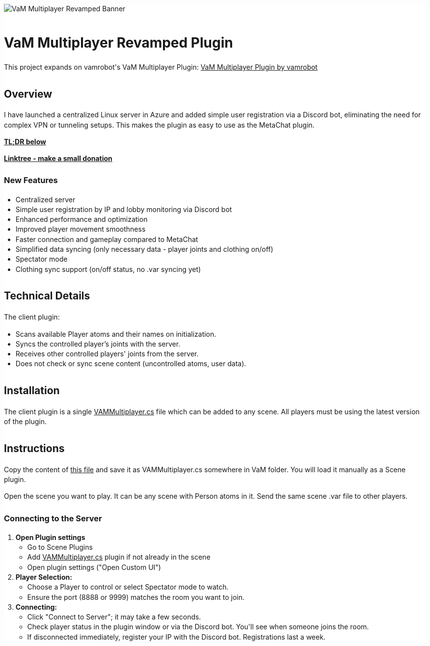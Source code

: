 ![VaM Multiplayer Revamped Banner](./banner.png)
# VaM Multiplayer Revamped Plugin

This project expands on vamrobot's VaM Multiplayer Plugin:
[VaM Multiplayer Plugin by vamrobot](https://github.com/vamrobot/vammultiplayer)

## Overview
I have launched a centralized Linux server in Azure and added simple user registration via a Discord bot, eliminating the need for complex VPN or tunneling setups. This makes the plugin as easy to use as the MetaChat plugin.

[**TL;DR below**](https://github.com/vammultipl/vammultiplayer_revamped?tab=readme-ov-file#tldr-i-came-from-metachat---how-do-i-use-this)

[**Linktree - make a small donation**](https://linktr.ee/vammultipl)

### New Features
- Centralized server
- Simple user registration by IP and lobby monitoring via Discord bot
- Enhanced performance and optimization
- Improved player movement smoothness
- Faster connection and gameplay compared to MetaChat
- Simplified data syncing (only necessary data - player joints and clothing on/off)
- Spectator mode
- Clothing sync support (on/off status, no .var syncing yet)

## Technical Details
The client plugin:
- Scans available Player atoms and their names on initialization.
- Syncs the controlled player’s joints with the server.
- Receives other controlled players' joints from the server.
- Does not check or sync scene content (uncontrolled atoms, user data).

## Installation
The client plugin is a single [VAMMultiplayer.cs](https://raw.githubusercontent.com/vammultipl/vammultiplayer_revamped/main/VAMMultiplayer.cs) file which can be added to any scene. All players must be using the latest version of the plugin.

## Instructions
Copy the content of [this file](https://raw.githubusercontent.com/vammultipl/vammultiplayer_revamped/main/VAMMultiplayer.cs) and save it as VAMMultiplayer.cs somewhere in VaM folder. You will load it manually as a Scene plugin.

Open the scene you want to play. It can be any scene with Person atoms in it. Send the same scene .var file to other players.

### Connecting to the Server
1. **Open Plugin settings**
   - Go to Scene Plugins
   - Add [VAMMultiplayer.cs](https://raw.githubusercontent.com/vammultipl/vammultiplayer_revamped/main/VAMMultiplayer.cs) plugin if not already in the scene
   - Open plugin settings ("Open Custom UI")
2. **Player Selection:**
   - Choose a Player to control or select Spectator mode to watch.
   - Ensure the port (8888 or 9999) matches the room you want to join.
3. **Connecting:**
   - Click "Connect to Server"; it may take a few seconds.
   - Check player status in the plugin window or via the Discord bot. You'll see when someone joins the room.
   - If disconnected immediately, register your IP with the Discord bot. Registrations last a week.